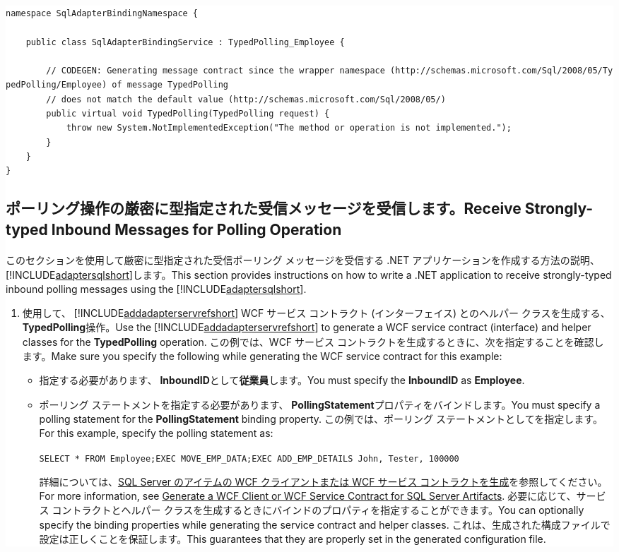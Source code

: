 ```  
namespace SqlAdapterBindingNamespace {  

    public class SqlAdapterBindingService : TypedPolling_Employee {  

        // CODEGEN: Generating message contract since the wrapper namespace (http://schemas.microsoft.com/Sql/2008/05/TypedPolling/Employee) of message TypedPolling  
        // does not match the default value (http://schemas.microsoft.com/Sql/2008/05/)  
        public virtual void TypedPolling(TypedPolling request) {  
            throw new System.NotImplementedException("The method or operation is not implemented.");  
        }  
    }  
}  
```  

## <a name="receive-strongly-typed-inbound-messages-for-polling-operation"></a><span data-ttu-id="969af-193">ポーリング操作の厳密に型指定された受信メッセージを受信します。</span><span class="sxs-lookup"><span data-stu-id="969af-193">Receive Strongly-typed Inbound Messages for Polling Operation</span></span>  
 <span data-ttu-id="969af-194">このセクションを使用して厳密に型指定された受信ポーリング メッセージを受信する .NET アプリケーションを作成する方法の説明、[!INCLUDE[adaptersqlshort](../../includes/adaptersqlshort-md.md)]します。</span><span class="sxs-lookup"><span data-stu-id="969af-194">This section provides instructions on how to write a .NET application to receive strongly-typed inbound polling messages using the [!INCLUDE[adaptersqlshort](../../includes/adaptersqlshort-md.md)].</span></span>  

1. <span data-ttu-id="969af-195">使用して、 [!INCLUDE[addadapterservrefshort](../../includes/addadapterservrefshort-md.md)] WCF サービス コントラクト (インターフェイス) とのヘルパー クラスを生成する、 **TypedPolling**操作。</span><span class="sxs-lookup"><span data-stu-id="969af-195">Use the [!INCLUDE[addadapterservrefshort](../../includes/addadapterservrefshort-md.md)] to generate a WCF service contract (interface) and helper classes for the **TypedPolling** operation.</span></span> <span data-ttu-id="969af-196">この例では、WCF サービス コントラクトを生成するときに、次を指定することを確認します。</span><span class="sxs-lookup"><span data-stu-id="969af-196">Make sure you specify the following while generating the WCF service contract for this example:</span></span>  

   - <span data-ttu-id="969af-197">指定する必要があります、 **InboundID**として**従業員**します。</span><span class="sxs-lookup"><span data-stu-id="969af-197">You must specify the **InboundID** as **Employee**.</span></span>  

   - <span data-ttu-id="969af-198">ポーリング ステートメントを指定する必要があります、 **PollingStatement**プロパティをバインドします。</span><span class="sxs-lookup"><span data-stu-id="969af-198">You must specify a polling statement for the **PollingStatement** binding property.</span></span> <span data-ttu-id="969af-199">この例では、ポーリング ステートメントとしてを指定します。</span><span class="sxs-lookup"><span data-stu-id="969af-199">For this example, specify the polling statement as:</span></span>  

     ```  
     SELECT * FROM Employee;EXEC MOVE_EMP_DATA;EXEC ADD_EMP_DETAILS John, Tester, 100000  
     ```  

     <span data-ttu-id="969af-200">詳細については、[SQL Server のアイテムの WCF クライアントまたは WCF サービス コントラクトを生成](../../adapters-and-accelerators/adapter-sql/generate-a-wcf-client-or-wcf-service-contract-for-sql-server-artifacts.md)を参照してください。</span><span class="sxs-lookup"><span data-stu-id="969af-200">For more information, see [Generate a WCF Client or WCF Service Contract for SQL Server Artifacts](../../adapters-and-accelerators/adapter-sql/generate-a-wcf-client-or-wcf-service-contract-for-sql-server-artifacts.md).</span></span> <span data-ttu-id="969af-201">必要に応じて、サービス コントラクトとヘルパー クラスを生成するときにバインドのプロパティを指定することができます。</span><span class="sxs-lookup"><span data-stu-id="969af-201">You can optionally specify the binding properties while generating the service contract and helper classes.</span></span> <span data-ttu-id="969af-202">これは、生成された構成ファイルで設定は正しくことを保証します。</span><span class="sxs-lookup"><span data-stu-id="969af-202">This guarantees that they are properly set in the generated configuration file.</span></span>  

